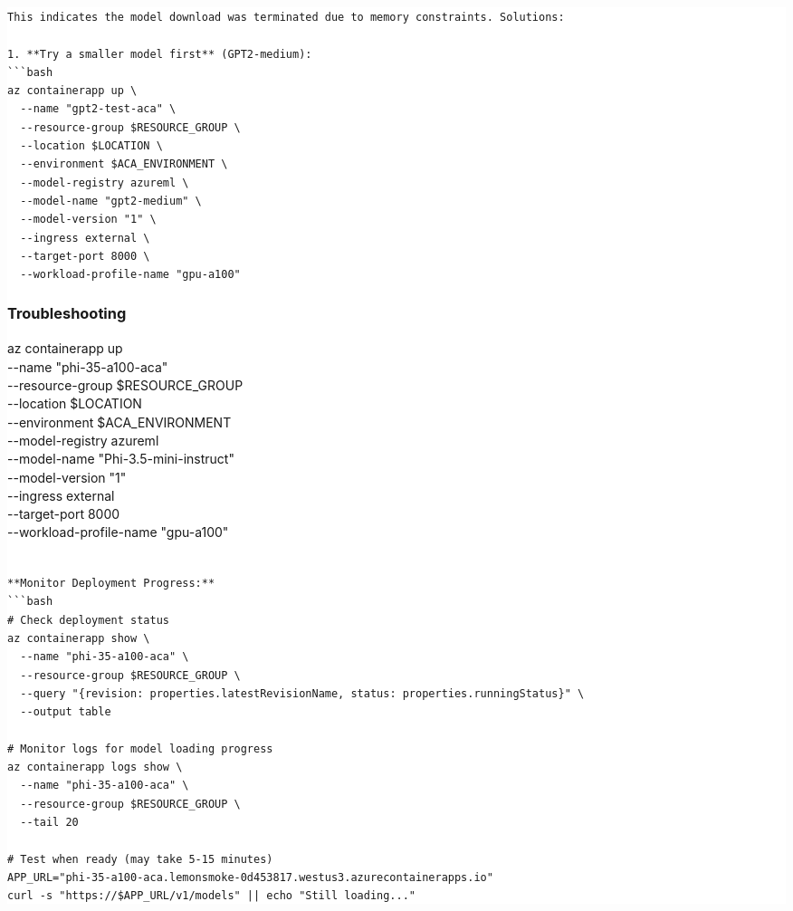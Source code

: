 ```
This indicates the model download was terminated due to memory constraints. Solutions:

1. **Try a smaller model first** (GPT2-medium):
```bash
az containerapp up \
  --name "gpt2-test-aca" \
  --resource-group $RESOURCE_GROUP \
  --location $LOCATION \
  --environment $ACA_ENVIRONMENT \
  --model-registry azureml \
  --model-name "gpt2-medium" \
  --model-version "1" \
  --ingress external \
  --target-port 8000 \
  --workload-profile-name "gpu-a100"
```

### Troubleshooting
az containerapp up \
  --name "phi-35-a100-aca" \
  --resource-group $RESOURCE_GROUP \
  --location $LOCATION \
  --environment $ACA_ENVIRONMENT \
  --model-registry azureml \
  --model-name "Phi-3.5-mini-instruct" \
  --model-version "1" \
  --ingress external \
  --target-port 8000 \
  --workload-profile-name "gpu-a100"
```

**Monitor Deployment Progress:**
```bash
# Check deployment status
az containerapp show \
  --name "phi-35-a100-aca" \
  --resource-group $RESOURCE_GROUP \
  --query "{revision: properties.latestRevisionName, status: properties.runningStatus}" \
  --output table

# Monitor logs for model loading progress
az containerapp logs show \
  --name "phi-35-a100-aca" \
  --resource-group $RESOURCE_GROUP \
  --tail 20

# Test when ready (may take 5-15 minutes)
APP_URL="phi-35-a100-aca.lemonsmoke-0d453817.westus3.azurecontainerapps.io"
curl -s "https://$APP_URL/v1/models" || echo "Still loading..."
```
